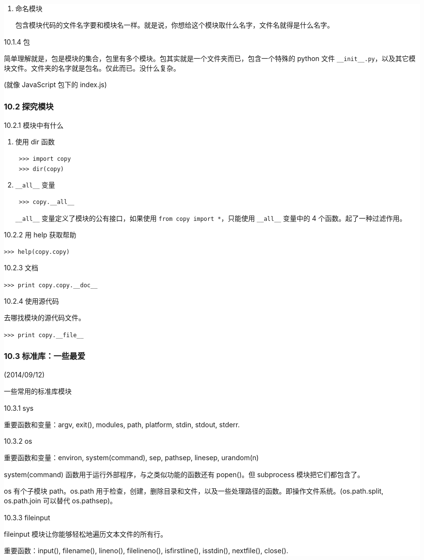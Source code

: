 1. 命名模块

   包含模块代码的文件名字要和模块名一样。就是说，你想给这个模块取什么名字，文件名就得是什么名字。

10.1.4 包

简单理解就是，包是模块的集合，包里有多个模块。包其实就是一个文件夹而已，包含一个特殊的 python 文件 `__init__.py`，以及其它模块文件。文件夹的名字就是包名。仅此而已。没什么复杂。

(就像 JavaScript 包下的 index.js)

### 10.2 探究模块

10.2.1 模块中有什么

1. 使用 dir 函数

        >>> import copy
        >>> dir(copy)

1. `__all__` 变量

        >>> copy.__all__

   `__all__` 变量定义了模块的公有接口，如果使用 `from copy import *`，只能使用 `__all__` 变量中的 4 个函数。起了一种过滤作用。

10.2.2 用 help 获取帮助

    >>> help(copy.copy)

10.2.3 文档

    >>> print copy.copy.__doc__

10.2.4 使用源代码

去哪找模块的源代码文件。

    >>> print copy.__file__

### 10.3 标准库：一些最爱

(2014/09/12)

一些常用的标准库模块

10.3.1 sys

重要函数和变量：argv, exit(), modules, path, platform, stdin, stdout, stderr.

10.3.2 os

重要函数和变量：environ, system(command), sep, pathsep, linesep, urandom(n)

system(command) 函数用于运行外部程序，与之类似功能的函数还有 popen()。但 subprocess 模块把它们都包含了。

os 有个子模块 path。os.path 用于检查，创建，删除目录和文件，以及一些处理路径的函数。即操作文件系统。(os.path.split, os.path.join 可以替代 os.pathsep)。

10.3.3 fileinput

fileinput 模块让你能够轻松地遍历文本文件的所有行。

重要函数：input(), filename(), lineno(), filelineno(), isfirstline(), isstdin(), nextfile(), close().
